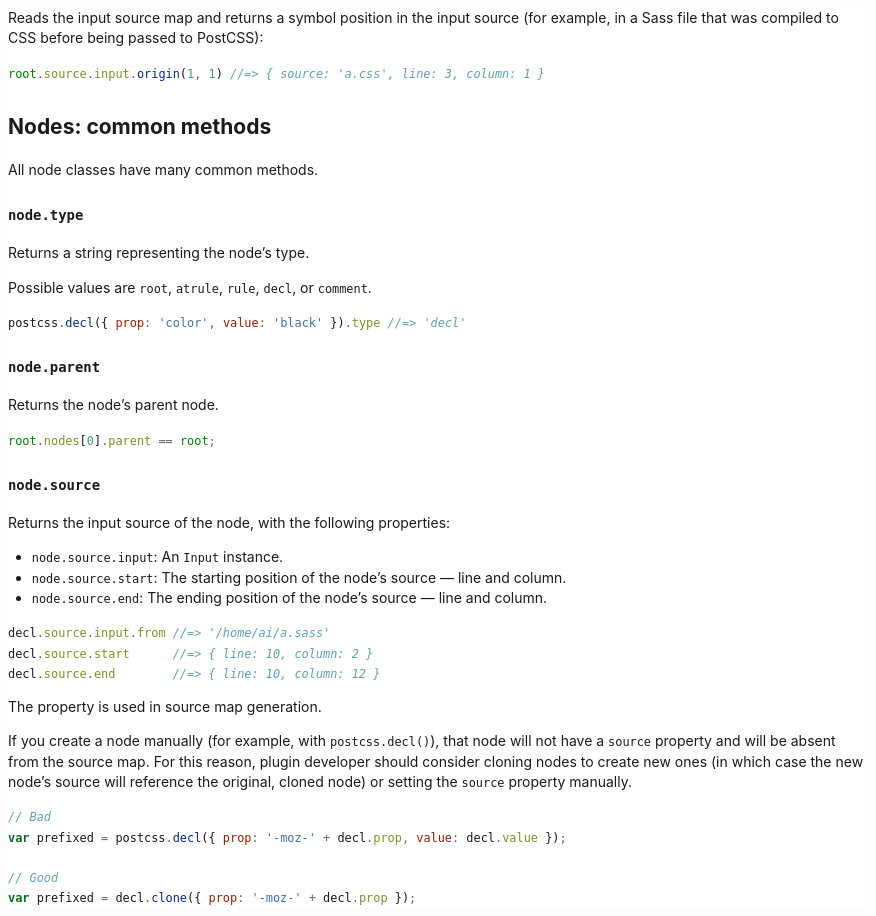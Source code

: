 Reads the input source map and returns a symbol position in the input source
(for example, in a Sass file that was compiled to CSS before being passed
to PostCSS):

```js
root.source.input.origin(1, 1) //=> { source: 'a.css', line: 3, column: 1 }
```

## Nodes: common methods

All node classes have many common methods.

### `node.type`

Returns a string representing the node’s type.

Possible values are `root`, `atrule`, `rule`, `decl`, or `comment`.

```js
postcss.decl({ prop: 'color', value: 'black' }).type //=> 'decl'
```

### `node.parent`

Returns the node’s parent node.

```js
root.nodes[0].parent == root;
```

### `node.source`

Returns the input source of the node, with the following properties:

- `node.source.input`: An `Input` instance.
- `node.source.start`: The starting position of the node’s source —
  line and column.
- `node.source.end`: The ending position of the node’s source — line and column.

```js
decl.source.input.from //=> '/home/ai/a.sass'
decl.source.start      //=> { line: 10, column: 2 }
decl.source.end        //=> { line: 10, column: 12 }
```

The property is used in source map generation.

If you create a node manually (for example, with `postcss.decl()`),
that node will not have a `source` property and will be absent
from the source map. For this reason, plugin developer should consider
cloning nodes to create new ones (in which case the new node’s source
will reference the original, cloned node) or setting the `source` property
manually.

```js
// Bad
var prefixed = postcss.decl({ prop: '-moz-' + decl.prop, value: decl.value });

// Good
var prefixed = decl.clone({ prop: '-moz-' + decl.prop });
```


[`PostCSS#use`]: https://github.com/postcss/postcss#useplugin
[source map options]: https://github.com/postcss/postcss#source-map
[Safe Mode]:          https://github.com/postcss/postcss#safe-mode
[Safe Mode]:          https://github.com/postcss/postcss#safe-mode
[source map options]: https://github.com/postcss/postcss#source-map
[`source-map`]: https://github.com/mozilla/source-map
[`source-map`]: https://github.com/mozilla/source-map
[`String#replace`]: (https://developer.mozilla.org/en-US/docs/Web/JavaScript/Reference/Global_Objects/String/replace#Specifying_a_function_as_a_parameter)